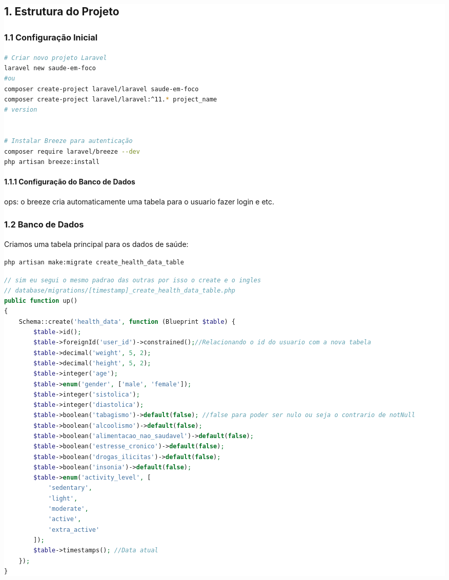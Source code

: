 ## 1. Estrutura do Projeto

### 1.1 Configuração Inicial
```bash
# Criar novo projeto Laravel
laravel new saude-em-foco
#ou
composer create-project laravel/laravel saude-em-foco
composer create-project laravel/laravel:^11.* project_name
# version


# Instalar Breeze para autenticação
composer require laravel/breeze --dev
php artisan breeze:install
```
#### 1.1.1 Configuração do Banco de Dados
ops: o breeze cria automaticamente uma tabela para o usuario fazer login e etc.

### 1.2 Banco de Dados
Criamos uma tabela principal para os dados de saúde:
```bash
php artisan make:migrate create_health_data_table
```

```php
// sim eu segui o mesmo padrao das outras por isso o create e o ingles
// database/migrations/[timestamp]_create_health_data_table.php
public function up()
{
    Schema::create('health_data', function (Blueprint $table) {
        $table->id();
        $table->foreignId('user_id')->constrained();//Relacionando o id do usuario com a nova tabela
        $table->decimal('weight', 5, 2);
        $table->decimal('height', 5, 2);
        $table->integer('age');
        $table->enum('gender', ['male', 'female']);
        $table->integer('sistolica');
        $table->integer('diastolica');
        $table->boolean('tabagismo')->default(false); //false para poder ser nulo ou seja o contrario de notNull
        $table->boolean('alcoolismo')->default(false);
        $table->boolean('alimentacao_nao_saudavel')->default(false);
        $table->boolean('estresse_cronico')->default(false);
        $table->boolean('drogas_ilicitas')->default(false);
        $table->boolean('insonia')->default(false);
        $table->enum('activity_level', [
            'sedentary',
            'light',
            'moderate',
            'active',
            'extra_active'
        ]);
        $table->timestamps(); //Data atual
    });
}
```
